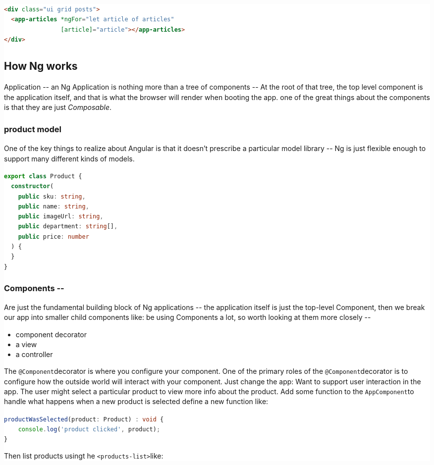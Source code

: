 ```html
<div class="ui grid posts">
  <app-articles *ngFor="let article of articles"
                [article]="article"></app-articles>
</div>
```

## How Ng works

Application -- an Ng Application is nothing more than a tree of components -- At the root of that tree, the top level component is the application itself, and that is what the browser will render when booting the app. one of the great things about the components is that they are just *Composable*.

### product model

One of the key things to realize about Angular is that it doesn’t prescribe a particular model library -- Ng is just flexible enough to support many different kinds of models.

```ts
export class Product {
  constructor(
    public sku: string,
    public name: string,
    public imageUrl: string,
    public department: string[],
    public price: number
  ) {
  }
}
```

### Components -- 

Are just the fundamental building block of Ng applications -- the application itself is just the top-level Component, then we break our app into smaller child components like: be using Components a lot, so worth looking at them more closely -- 

- component decorator
- a view
- a controller

The `@Component`decorator is where you configure your component. One of the primary roles of the `@Component`decorator is to configure how the outside world will interact with your component. Just change the app: Want to support user interaction in the app. The user might select a particular product to view more info about the product. Add some function to the `AppComponent`to handle what happens when a new product is selected define a new function like:

```ts
productWasSelected(product: Product) : void {
    console.log('product clicked', product);
}
```

Then list products usingt he `<products-list>`like:
